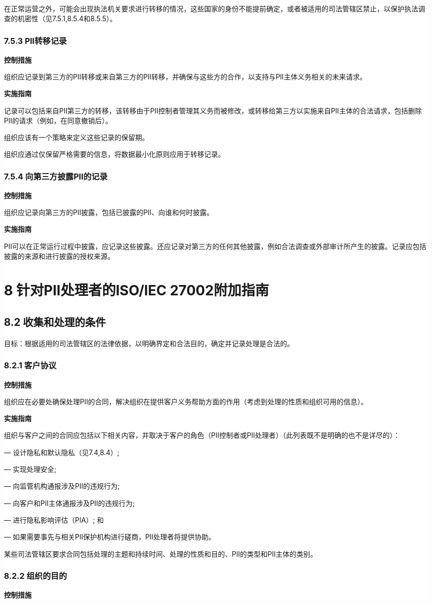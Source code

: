 在正常运营之外，可能会出现执法机关要求进行转移的情况，这些国家的身份不能提前确定，或者被适用的司法管辖区禁止，以保护执法调查的机密性（见7.5.1,8.5.4和8.5.5）。  

### 7.5.3 PII转移记录  

**控制措施**  

组织应记录到第三方的PII转移或来自第三方的PII转移，并确保与这些方的合作，以支持与PII主体义务相关的未来请求。  

**实施指南**  

记录可以包括来自PII第三方的转移，该转移由于PII控制者管理其义务而被修改，或转移给第三方以实施来自PII主体的合法请求，包括删除PII的请求（例如，在同意撤销后）。  

组织应该有一个策略来定义这些记录的保留期。  

组织应通过仅保留严格需要的信息，将数据最小化原则应用于转移记录。  

### 7.5.4 向第三方披露PII的记录  

**控制措施**  

组织应记录向第三方的PII披露，包括已披露的PII、向谁和何时披露。  

**实施指南**  

PII可以在正常运行过程中披露，应记录这些披露。还应记录对第三方的任何其他披露，例如合法调查或外部审计所产生的披露。记录应包括披露的来源和进行披露的授权来源。  

# 8 针对PII处理者的ISO/IEC 27002附加指南  

## 8.2 收集和处理的条件  

目标：根据适用的司法管辖区的法律依据，以明确界定和合法目的，确定并记录处理是合法的。 

### 8.2.1 客户协议 

**控制措施**  

组织应在必要处确保处理PII的合同，解决组织在提供客户义务帮助方面的作用（考虑到处理的性质和组织可用的信息）。  

**实施指南**  

组织与客户之间的合同应包括以下相关内容，并取决于客户的角色（PII控制者或PII处理者）（此列表既不是明确的也不是详尽的）：  

— 设计隐私和默认隐私（见7.4,8.4）;  

— 实现处理安全;  

— 向监管机构通报涉及PII的违规行为;  

— 向客户和PII主体通报涉及PII的违规行为;  

— 进行隐私影响评估（PIA）; 和  

— 如果需要事先与相关PII保护机构进行磋商，PII处理者将提供协助。  

某些司法管辖区要求合同包括处理的主题和持续时间、处理的性质和目的、PII的类型和PII主体的类别。  

### 8.2.2 组织的目的  

**控制措施**  
